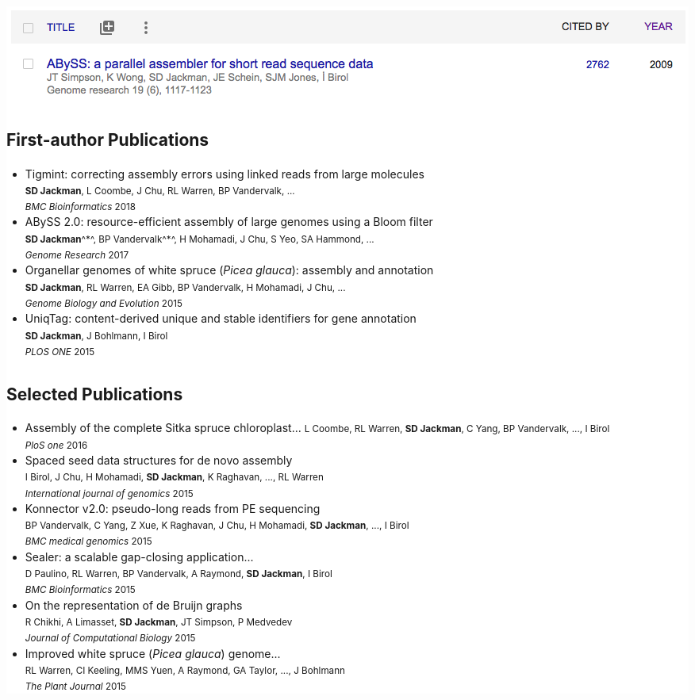 [![Citations of ABySS (Google Scholar)](images/abyss-citations.png)](https://scholar.google.ca/citations?user=wFl3qXAAAAAJ&hl=en)

## First-author Publications

- Tigmint: correcting assembly errors using linked reads from large molecules \
    <small>
	**SD Jackman**, L Coombe, J Chu, RL Warren, BP Vandervalk, ... \
	*BMC Bioinformatics* 2018
    </small>
- ABySS 2.0: resource-efficient assembly of large genomes using a Bloom filter \
    <small>
    **SD Jackman**^\*^, BP Vandervalk^\*^, H Mohamadi, J Chu, S Yeo, SA Hammond, ... \
    *Genome Research* 2017
    </small>
- Organellar genomes of white spruce (*Picea glauca*): assembly and annotation \
    <small>
    **SD Jackman**, RL Warren, EA Gibb, BP Vandervalk, H Mohamadi, J Chu, ... \
    *Genome Biology and Evolution* 2015
    </small>
- UniqTag: content-derived unique and stable identifiers for gene annotation \
	<small>
	**SD Jackman**, J Bohlmann, I Birol \
	*PLOS ONE* 2015
	</small>

## Selected Publications

- Assembly of the complete Sitka spruce chloroplast...
    <small>
    L Coombe, RL Warren, **SD Jackman**, C Yang, BP Vandervalk, ..., I Birol \
    *PloS one* 2016
    </small>
- Spaced seed data structures for de novo assembly \
    <small>
    I Birol, J Chu, H Mohamadi, **SD Jackman**, K Raghavan, ..., RL Warren \
    *International journal of genomics* 2015
    </small>
- Konnector v2.0: pseudo-long reads from PE sequencing \
    <small>
	BP Vandervalk, C Yang, Z Xue, K Raghavan, J Chu, H Mohamadi, **SD Jackman**, ..., I Birol \
	*BMC medical genomics* 2015
	</small>
- Sealer: a scalable gap-closing application... \
	<small>
	D Paulino, RL Warren, BP Vandervalk, A Raymond, **SD Jackman**, I Birol \
	*BMC Bioinformatics* 2015
	</small>
- On the representation of de Bruijn graphs \
	<small>
	R Chikhi, A Limasset, **SD Jackman**, JT Simpson, P Medvedev \
	*Journal of Computational Biology* 2015
	</small>
- Improved white spruce (*Picea glauca*) genome... \
	<small>
	RL Warren, CI Keeling, MMS Yuen, A Raymond, GA Taylor, ..., J Bohlmann \
	*The Plant Journal* 2015